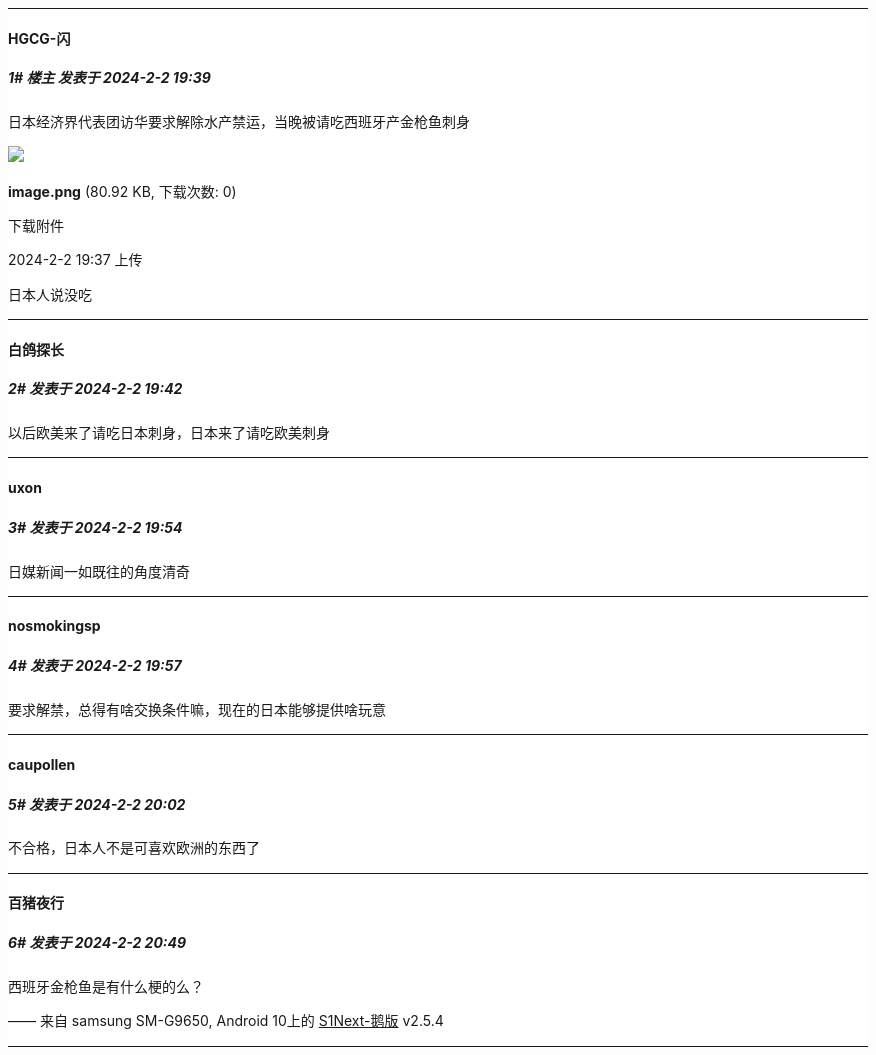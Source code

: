 
*****

####  HGCG-闪  
##### 1#       楼主       发表于 2024-2-2 19:39

日本经济界代表团访华要求解除水产禁运，当晚被请吃西班牙产金枪鱼刺身

<img src="https://img.saraba1st.com/forum/202402/02/193741w0pyhdbd5qurgypv.png" referrerpolicy="no-referrer">

<strong>image.png</strong> (80.92 KB, 下载次数: 0)

下载附件

2024-2-2 19:37 上传

日本人说没吃

*****

####  白鸽探长  
##### 2#       发表于 2024-2-2 19:42

以后欧美来了请吃日本刺身，日本来了请吃欧美刺身

*****

####  uxon  
##### 3#       发表于 2024-2-2 19:54

日媒新闻一如既往的角度清奇

*****

####  nosmokingsp  
##### 4#       发表于 2024-2-2 19:57

要求解禁，总得有啥交换条件嘛，现在的日本能够提供啥玩意

*****

####  caupollen  
##### 5#       发表于 2024-2-2 20:02

不合格，日本人不是可喜欢欧洲的东西了

*****

####  百猪夜行  
##### 6#       发表于 2024-2-2 20:49

西班牙金枪鱼是有什么梗的么？

—— 来自 samsung SM-G9650, Android 10上的 [S1Next-鹅版](https://github.com/ykrank/S1-Next/releases) v2.5.4

*****
